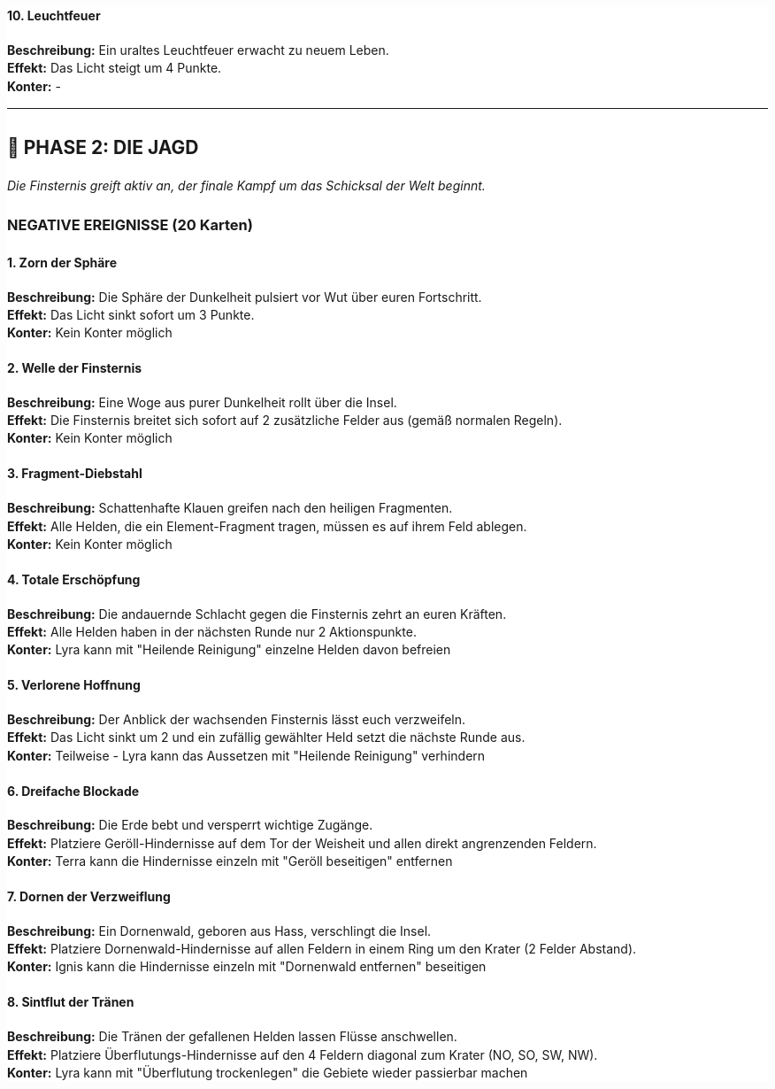#### 10. Leuchtfeuer
**Beschreibung:** Ein uraltes Leuchtfeuer erwacht zu neuem Leben.  
**Effekt:** Das Licht steigt um 4 Punkte.  
**Konter:** -

---

## 📕 PHASE 2: DIE JAGD
*Die Finsternis greift aktiv an, der finale Kampf um das Schicksal der Welt beginnt.*

### NEGATIVE EREIGNISSE (20 Karten)

#### 1. Zorn der Sphäre
**Beschreibung:** Die Sphäre der Dunkelheit pulsiert vor Wut über euren Fortschritt.  
**Effekt:** Das Licht sinkt sofort um 3 Punkte.  
**Konter:** Kein Konter möglich

#### 2. Welle der Finsternis
**Beschreibung:** Eine Woge aus purer Dunkelheit rollt über die Insel.  
**Effekt:** Die Finsternis breitet sich sofort auf 2 zusätzliche Felder aus (gemäß normalen Regeln).  
**Konter:** Kein Konter möglich

#### 3. Fragment-Diebstahl
**Beschreibung:** Schattenhafte Klauen greifen nach den heiligen Fragmenten.  
**Effekt:** Alle Helden, die ein Element-Fragment tragen, müssen es auf ihrem Feld ablegen.  
**Konter:** Kein Konter möglich

#### 4. Totale Erschöpfung
**Beschreibung:** Die andauernde Schlacht gegen die Finsternis zehrt an euren Kräften.  
**Effekt:** Alle Helden haben in der nächsten Runde nur 2 Aktionspunkte.  
**Konter:** Lyra kann mit "Heilende Reinigung" einzelne Helden davon befreien

#### 5. Verlorene Hoffnung
**Beschreibung:** Der Anblick der wachsenden Finsternis lässt euch verzweifeln.  
**Effekt:** Das Licht sinkt um 2 und ein zufällig gewählter Held setzt die nächste Runde aus.  
**Konter:** Teilweise - Lyra kann das Aussetzen mit "Heilende Reinigung" verhindern

#### 6. Dreifache Blockade
**Beschreibung:** Die Erde bebt und versperrt wichtige Zugänge.  
**Effekt:** Platziere Geröll-Hindernisse auf dem Tor der Weisheit und allen direkt angrenzenden Feldern.  
**Konter:** Terra kann die Hindernisse einzeln mit "Geröll beseitigen" entfernen

#### 7. Dornen der Verzweiflung
**Beschreibung:** Ein Dornenwald, geboren aus Hass, verschlingt die Insel.  
**Effekt:** Platziere Dornenwald-Hindernisse auf allen Feldern in einem Ring um den Krater (2 Felder Abstand).  
**Konter:** Ignis kann die Hindernisse einzeln mit "Dornenwald entfernen" beseitigen

#### 8. Sintflut der Tränen
**Beschreibung:** Die Tränen der gefallenen Helden lassen Flüsse anschwellen.  
**Effekt:** Platziere Überflutungs-Hindernisse auf den 4 Feldern diagonal zum Krater (NO, SO, SW, NW).  
**Konter:** Lyra kann mit "Überflutung trockenlegen" die Gebiete wieder passierbar machen

